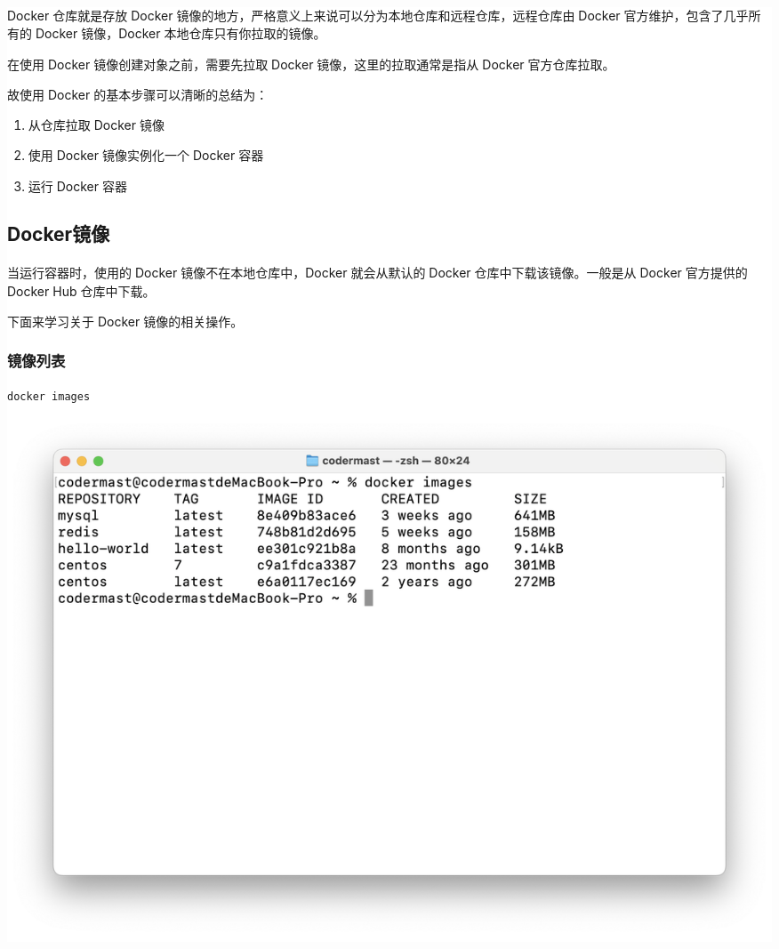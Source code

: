 Docker 仓库就是存放 Docker 镜像的地方，严格意义上来说可以分为本地仓库和远程仓库，远程仓库由 Docker 官方维护，包含了几乎所有的 Docker 镜像，Docker 本地仓库只有你拉取的镜像。

在使用 Docker 镜像创建对象之前，需要先拉取 Docker 镜像，这里的拉取通常是指从 Docker 官方仓库拉取。

故使用 Docker 的基本步骤可以清晰的总结为：

1. 从仓库拉取 Docker 镜像

2. 使用 Docker 镜像实例化一个 Docker 容器

3. 运行 Docker 容器

## Docker镜像

当运行容器时，使用的 Docker 镜像不在本地仓库中，Docker 就会从默认的 Docker 仓库中下载该镜像。一般是从 Docker 官方提供的 Docker Hub 仓库中下载。

下面来学习关于 Docker 镜像的相关操作。

### 镜像列表

```sh
docker images
```

![](../../../assets/docker-object/2024-01-11-12-46-05.png)
